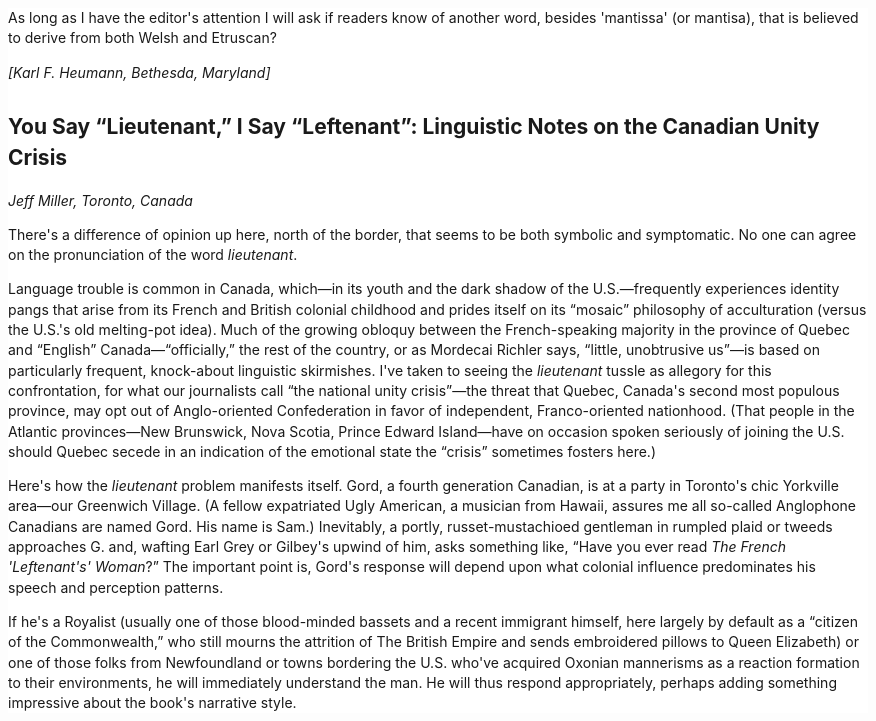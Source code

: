 As long as I have the editor's attention I will ask if
readers know of another word, besides 'mantissa' (or mantisa),
that is believed to derive from both Welsh and Etruscan?

*[Karl F. Heumann, Bethesda, Maryland]*

## You Say &ldquo;Lieutenant,&rdquo; I Say &ldquo;Leftenant&rdquo;: Linguistic Notes on the Canadian Unity Crisis
*Jeff Miller, Toronto, Canada*

There's a difference of opinion up here, north of the border,
that seems to be both symbolic and symptomatic.
No one can agree on the pronunciation of the word *lieutenant*.

Language trouble is common in Canada, which—in its
youth and the dark shadow of the U.S.—frequently experiences
identity pangs that arise from its French and British colonial
childhood and prides itself on its &ldquo;mosaic&rdquo; philosophy of
acculturation (versus the U.S.'s old melting-pot idea).  Much
of the growing obloquy between the French-speaking majority
in the province of Quebec and &ldquo;English&rdquo; Canada—&ldquo;officially,&rdquo;
the rest of the country, or as Mordecai Richler says,
&ldquo;little, unobtrusive us&rdquo;—is based on particularly frequent,
knock-about linguistic skirmishes.  I've taken to seeing the
*lieutenant* tussle as allegory for this confrontation, for what
our journalists call &ldquo;the national unity crisis&rdquo;—the threat that
Quebec, Canada's second most populous province, may opt
out of Anglo-oriented Confederation in favor of independent,
Franco-oriented nationhood.  (That people in the Atlantic
provinces—New Brunswick, Nova Scotia, Prince Edward
Island—have on occasion spoken seriously of joining the U.S.
should Quebec secede in an indication of the emotional state
the &ldquo;crisis&rdquo; sometimes fosters here.)

Here's how the *lieutenant* problem manifests itself.
Gord, a fourth generation Canadian, is at a party in Toronto's
chic Yorkville area—our Greenwich Village.  (A fellow
expatriated Ugly American, a musician from Hawaii, assures
me all so-called Anglophone Canadians are named Gord.  His
name is Sam.) Inevitably, a portly, russet-mustachioed gentleman
in rumpled plaid or tweeds approaches G. and, wafting
Earl Grey or Gilbey's upwind of him, asks something like,
&ldquo;Have you ever read *The French 'Leftenant's' Woman*?&rdquo;  The
important point is, Gord's response will depend upon what
colonial influence predominates his speech and perception
patterns.

If he's a Royalist (usually one of those blood-minded
bassets and a recent immigrant himself, here largely by default
as a &ldquo;citizen of the Commonwealth,&rdquo; who still mourns
the attrition of The British Empire and sends embroidered
pillows to Queen Elizabeth) or one of those folks from Newfoundland
or towns bordering the U.S. who've acquired Oxonian
mannerisms as a reaction formation to their environments,
he will immediately understand the man.  He will thus respond
appropriately, perhaps adding something impressive
about the book's narrative style.


[^a1]: A full history of the &ldquo;periphrastic do&rdquo; is to be found in Part Three of the monumental *An Historical Syntax of the English Language*, by F.Th. Visser (Leiden, Brill. 1969), pp 1503-08.
[^b1]: And let us not overlook the closet cases: *phobia, phoney*, and *phlegm*.  Or that inconspicuous group illustrated by *defile, defamation, defect*, or *refuse*.  (It is fascinating to me as a writer that the F-words are often far more powerful than the synonymous words: can *dirty* compete with *filthy*, *changeable* with *fickle*, or run with *flee*?  And, furthermore, F is father of many an odd and peerless word: *fussbudget, flimflam*, and *flibbertigibbet*.)